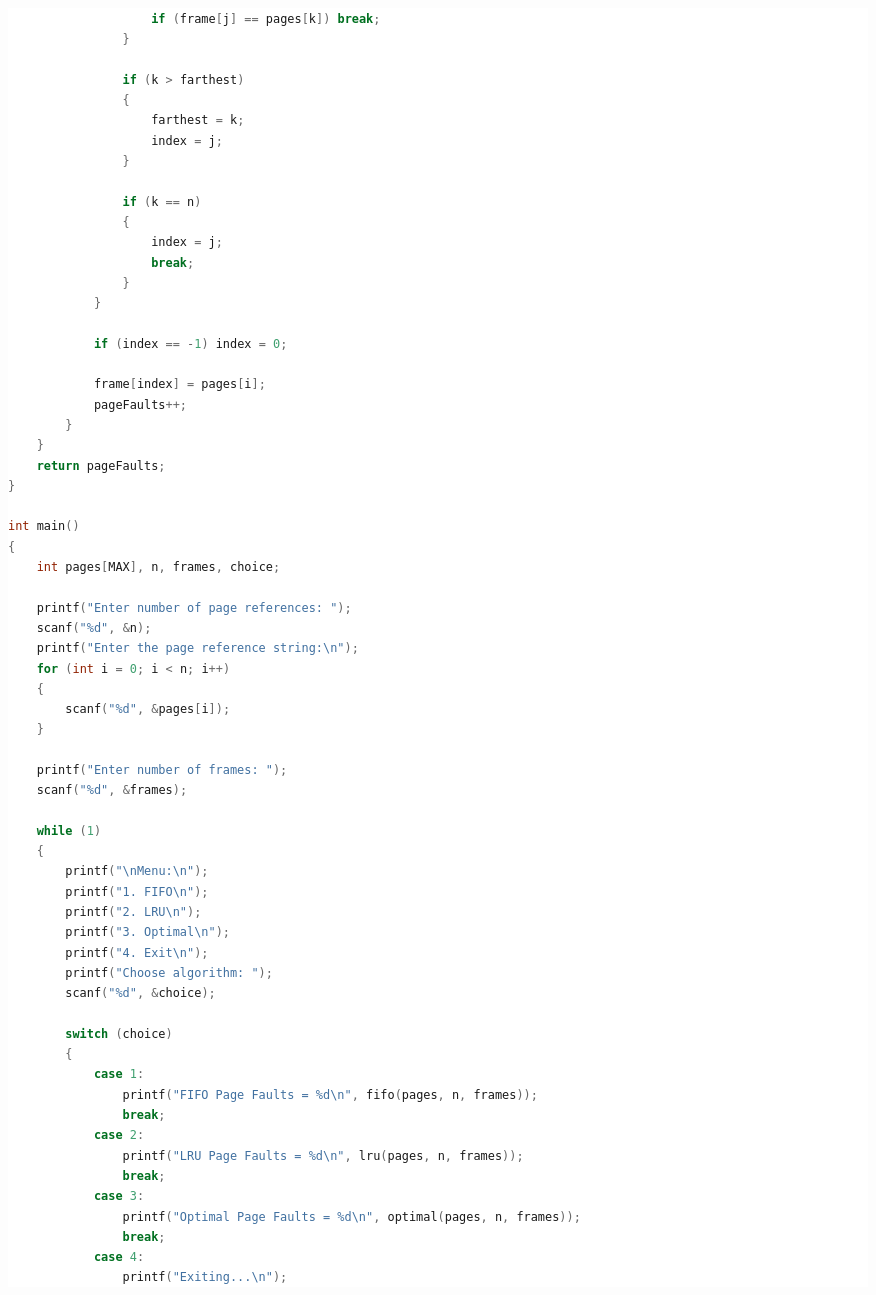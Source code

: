 ```c
                    if (frame[j] == pages[k]) break;
                }

                if (k > farthest) 
                {
                    farthest = k;
                    index = j;
                }

                if (k == n) 
                {
                    index = j;
                    break;
                }
            }

            if (index == -1) index = 0;

            frame[index] = pages[i];
            pageFaults++;
        }
    }
    return pageFaults;
}

int main() 
{
    int pages[MAX], n, frames, choice;

    printf("Enter number of page references: ");
    scanf("%d", &n);
    printf("Enter the page reference string:\n");
    for (int i = 0; i < n; i++) 
    {
        scanf("%d", &pages[i]);
    }

    printf("Enter number of frames: ");
    scanf("%d", &frames);

    while (1) 
    {
        printf("\nMenu:\n");
        printf("1. FIFO\n");
        printf("2. LRU\n");
        printf("3. Optimal\n");
        printf("4. Exit\n");
        printf("Choose algorithm: ");
        scanf("%d", &choice);

        switch (choice) 
        {
            case 1:
                printf("FIFO Page Faults = %d\n", fifo(pages, n, frames));
                break;
            case 2:
                printf("LRU Page Faults = %d\n", lru(pages, n, frames));
                break;
            case 3:
                printf("Optimal Page Faults = %d\n", optimal(pages, n, frames));
                break;
            case 4:
                printf("Exiting...\n");
```